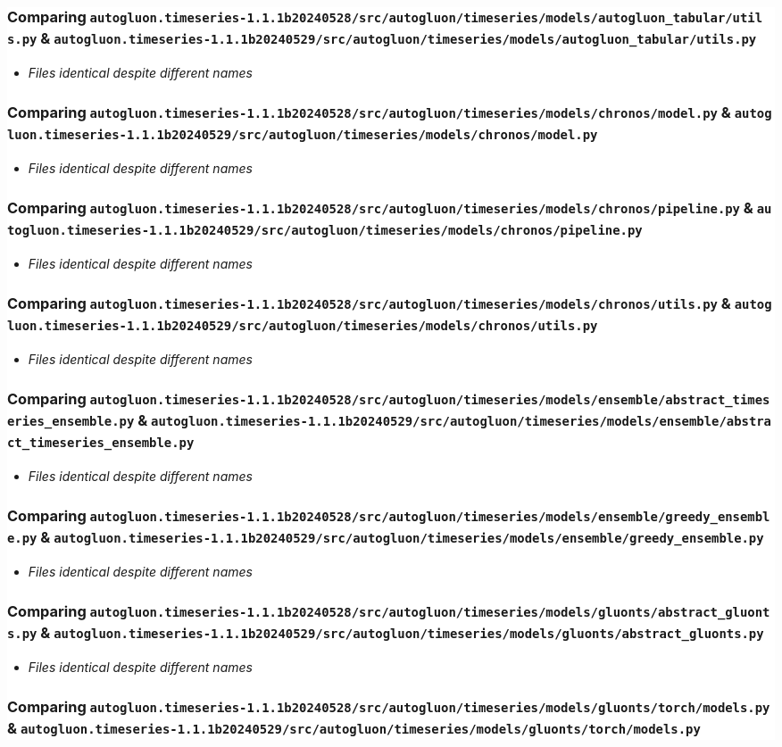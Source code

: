 ### Comparing `autogluon.timeseries-1.1.1b20240528/src/autogluon/timeseries/models/autogluon_tabular/utils.py` & `autogluon.timeseries-1.1.1b20240529/src/autogluon/timeseries/models/autogluon_tabular/utils.py`

 * *Files identical despite different names*

### Comparing `autogluon.timeseries-1.1.1b20240528/src/autogluon/timeseries/models/chronos/model.py` & `autogluon.timeseries-1.1.1b20240529/src/autogluon/timeseries/models/chronos/model.py`

 * *Files identical despite different names*

### Comparing `autogluon.timeseries-1.1.1b20240528/src/autogluon/timeseries/models/chronos/pipeline.py` & `autogluon.timeseries-1.1.1b20240529/src/autogluon/timeseries/models/chronos/pipeline.py`

 * *Files identical despite different names*

### Comparing `autogluon.timeseries-1.1.1b20240528/src/autogluon/timeseries/models/chronos/utils.py` & `autogluon.timeseries-1.1.1b20240529/src/autogluon/timeseries/models/chronos/utils.py`

 * *Files identical despite different names*

### Comparing `autogluon.timeseries-1.1.1b20240528/src/autogluon/timeseries/models/ensemble/abstract_timeseries_ensemble.py` & `autogluon.timeseries-1.1.1b20240529/src/autogluon/timeseries/models/ensemble/abstract_timeseries_ensemble.py`

 * *Files identical despite different names*

### Comparing `autogluon.timeseries-1.1.1b20240528/src/autogluon/timeseries/models/ensemble/greedy_ensemble.py` & `autogluon.timeseries-1.1.1b20240529/src/autogluon/timeseries/models/ensemble/greedy_ensemble.py`

 * *Files identical despite different names*

### Comparing `autogluon.timeseries-1.1.1b20240528/src/autogluon/timeseries/models/gluonts/abstract_gluonts.py` & `autogluon.timeseries-1.1.1b20240529/src/autogluon/timeseries/models/gluonts/abstract_gluonts.py`

 * *Files identical despite different names*

### Comparing `autogluon.timeseries-1.1.1b20240528/src/autogluon/timeseries/models/gluonts/torch/models.py` & `autogluon.timeseries-1.1.1b20240529/src/autogluon/timeseries/models/gluonts/torch/models.py`
